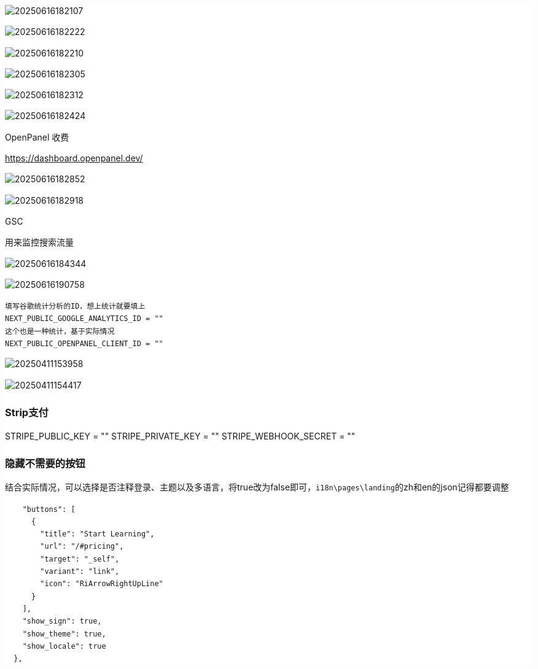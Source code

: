 ![20250616182107](https://cdn.jsdelivr.net/gh/jun-jing/MultiPlat_PicGallery@main/MultiPlat/PicGallery/20250616182107.png)

![20250616182222](https://cdn.jsdelivr.net/gh/jun-jing/MultiPlat_PicGallery@main/MultiPlat/PicGallery/20250616182222.png)

![20250616182210](https://cdn.jsdelivr.net/gh/jun-jing/MultiPlat_PicGallery@main/MultiPlat/PicGallery/20250616182210.png)

![20250616182305](https://cdn.jsdelivr.net/gh/jun-jing/MultiPlat_PicGallery@main/MultiPlat/PicGallery/20250616182305.png)

![20250616182312](https://cdn.jsdelivr.net/gh/jun-jing/MultiPlat_PicGallery@main/MultiPlat/PicGallery/20250616182312.png)

![20250616182424](https://cdn.jsdelivr.net/gh/jun-jing/MultiPlat_PicGallery@main/MultiPlat/PicGallery/20250616182424.png)

OpenPanel 收费

https://dashboard.openpanel.dev/

![20250616182852](https://cdn.jsdelivr.net/gh/jun-jing/MultiPlat_PicGallery@main/MultiPlat/PicGallery/20250616182852.png)

![20250616182918](https://cdn.jsdelivr.net/gh/jun-jing/MultiPlat_PicGallery@main/MultiPlat/PicGallery/20250616182918.png)

GSC

用来监控搜索流量

![20250616184344](https://cdn.jsdelivr.net/gh/jun-jing/MultiPlat_PicGallery@main/MultiPlat/PicGallery/20250616184344.png)

![20250616190758](https://cdn.jsdelivr.net/gh/jun-jing/MultiPlat_PicGallery@main/MultiPlat/PicGallery/20250616190758.png)

```
填写谷歌统计分析的ID，想上统计就要填上
NEXT_PUBLIC_GOOGLE_ANALYTICS_ID = ""
这个也是一种统计，基于实际情况
NEXT_PUBLIC_OPENPANEL_CLIENT_ID = ""
```

![20250411153958](https://cdn.jsdelivr.net/gh/jun-jing/MultiPlat_PicGallery@main/MultiPlat/PicGallery/20250411153958.png)

![20250411154417](https://cdn.jsdelivr.net/gh/jun-jing/MultiPlat_PicGallery@main/MultiPlat/PicGallery/20250411154417.png)

### Strip支付

STRIPE_PUBLIC_KEY = ""
STRIPE_PRIVATE_KEY = ""
STRIPE_WEBHOOK_SECRET = ""

### 隐藏不需要的按钮

结合实际情况，可以选择是否注释登录、主题以及多语言，将true改为false即可，`i18n\pages\landing`的zh和en的json记得都要调整

```
    "buttons": [
      {
        "title": "Start Learning",
        "url": "/#pricing",
        "target": "_self",
        "variant": "link",
        "icon": "RiArrowRightUpLine"
      }
    ],
    "show_sign": true,
    "show_theme": true,
    "show_locale": true
  },
```

